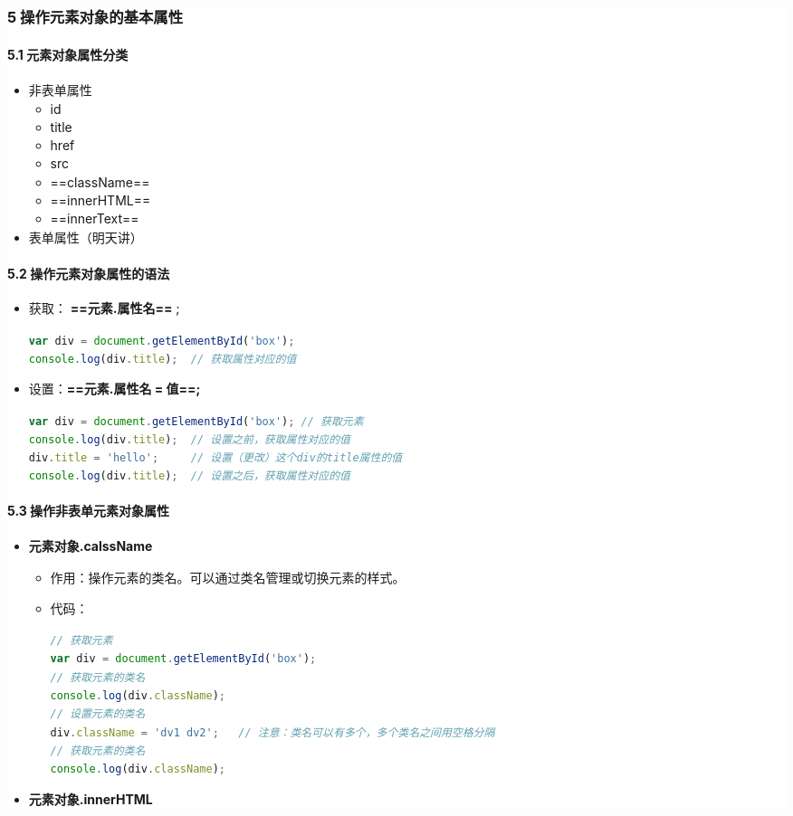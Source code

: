 

### 5 操作元素对象的基本属性

#### 5.1 元素对象属性分类

- 非表单属性
  - id
  - title
  - href
  - src
  - ==className== 
  - ==innerHTML== 
  - ==innerText== 
- 表单属性（明天讲）



#### 5.2 操作元素对象属性的语法

- 获取： **==元素.属性名==** ;

  ```javascript
  var div = document.getElementById('box');
  console.log(div.title);  // 获取属性对应的值 
  ```

- 设置：**==元素.属性名 = 值==;** 

  ```javascript
  var div = document.getElementById('box'); // 获取元素
  console.log(div.title);  // 设置之前，获取属性对应的值 
  div.title = 'hello';     // 设置（更改）这个div的title属性的值
  console.log(div.title);  // 设置之后，获取属性对应的值 
  ```



#### 5.3 操作非表单元素对象属性

- **元素对象.calssName**

  - 作用：操作元素的类名。可以通过类名管理或切换元素的样式。

  - 代码：

    ```javascript
    // 获取元素
    var div = document.getElementById('box'); 
    // 获取元素的类名
    console.log(div.className);  
    // 设置元素的类名
    div.className = 'dv1 dv2';   // 注意：类名可以有多个，多个类名之间用空格分隔
    // 获取元素的类名
    console.log(div.className);  
    ```

- **元素对象.innerHTML**
